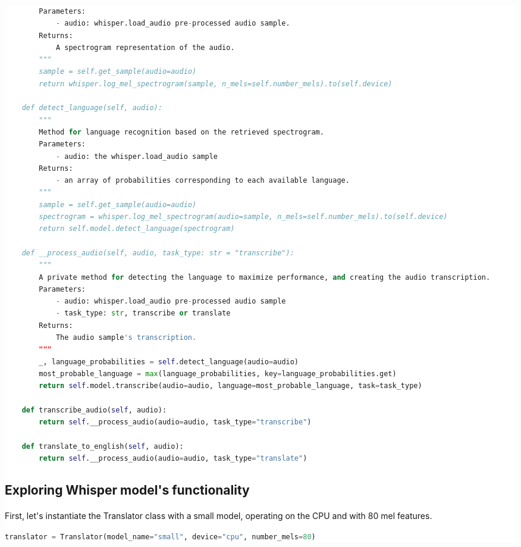 ```python
        Parameters: 
            - audio: whisper.load_audio pre-processed audio sample.
        Returns: 
            A spectrogram representation of the audio.
        """
        sample = self.get_sample(audio=audio)
        return whisper.log_mel_spectrogram(sample, n_mels=self.number_mels).to(self.device)
    
    def detect_language(self, audio):
        """
        Method for language recognition based on the retrieved spectrogram.
        Parameters:
            - audio: the whisper.load_audio sample
        Returns:
            - an array of probabilities corresponding to each available language.
        """
        sample = self.get_sample(audio=audio)
        spectrogram = whisper.log_mel_spectrogram(audio=sample, n_mels=self.number_mels).to(self.device)
        return self.model.detect_language(spectrogram)
    
    def __process_audio(self, audio, task_type: str = "transcribe"):
        """
        A private method for detecting the language to maximize performance, and creating the audio transcription.
        Parameters:
            - audio: whisper.load_audio pre-processed audio sample
            - task_type: str, transcribe or translate
        Returns:
            The audio sample's transcription.
        """
        _, language_probabilities = self.detect_language(audio=audio)
        most_probable_language = max(language_probabilities, key=language_probabilities.get)
        return self.model.transcribe(audio=audio, language=most_probable_language, task=task_type)
    
    def transcribe_audio(self, audio):
        return self.__process_audio(audio=audio, task_type="transcribe")
    
    def translate_to_english(self, audio):
        return self.__process_audio(audio=audio, task_type="translate")

```

## Exploring Whisper model's functionality

First, let's instantiate the Translator class with a small model, operating on the CPU and with 80 mel features.


```python
translator = Translator(model_name="small", device="cpu", number_mels=80)
```
